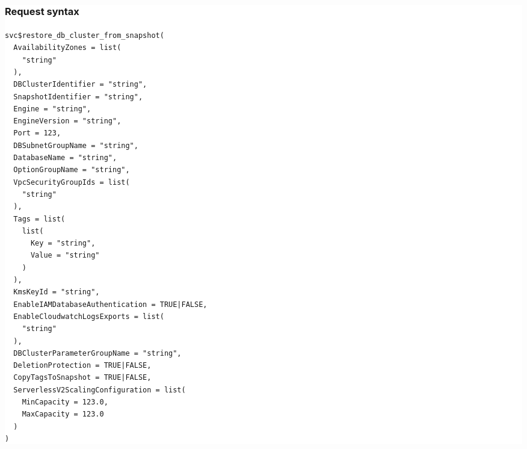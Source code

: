 ### Request syntax

    svc$restore_db_cluster_from_snapshot(
      AvailabilityZones = list(
        "string"
      ),
      DBClusterIdentifier = "string",
      SnapshotIdentifier = "string",
      Engine = "string",
      EngineVersion = "string",
      Port = 123,
      DBSubnetGroupName = "string",
      DatabaseName = "string",
      OptionGroupName = "string",
      VpcSecurityGroupIds = list(
        "string"
      ),
      Tags = list(
        list(
          Key = "string",
          Value = "string"
        )
      ),
      KmsKeyId = "string",
      EnableIAMDatabaseAuthentication = TRUE|FALSE,
      EnableCloudwatchLogsExports = list(
        "string"
      ),
      DBClusterParameterGroupName = "string",
      DeletionProtection = TRUE|FALSE,
      CopyTagsToSnapshot = TRUE|FALSE,
      ServerlessV2ScalingConfiguration = list(
        MinCapacity = 123.0,
        MaxCapacity = 123.0
      )
    )
